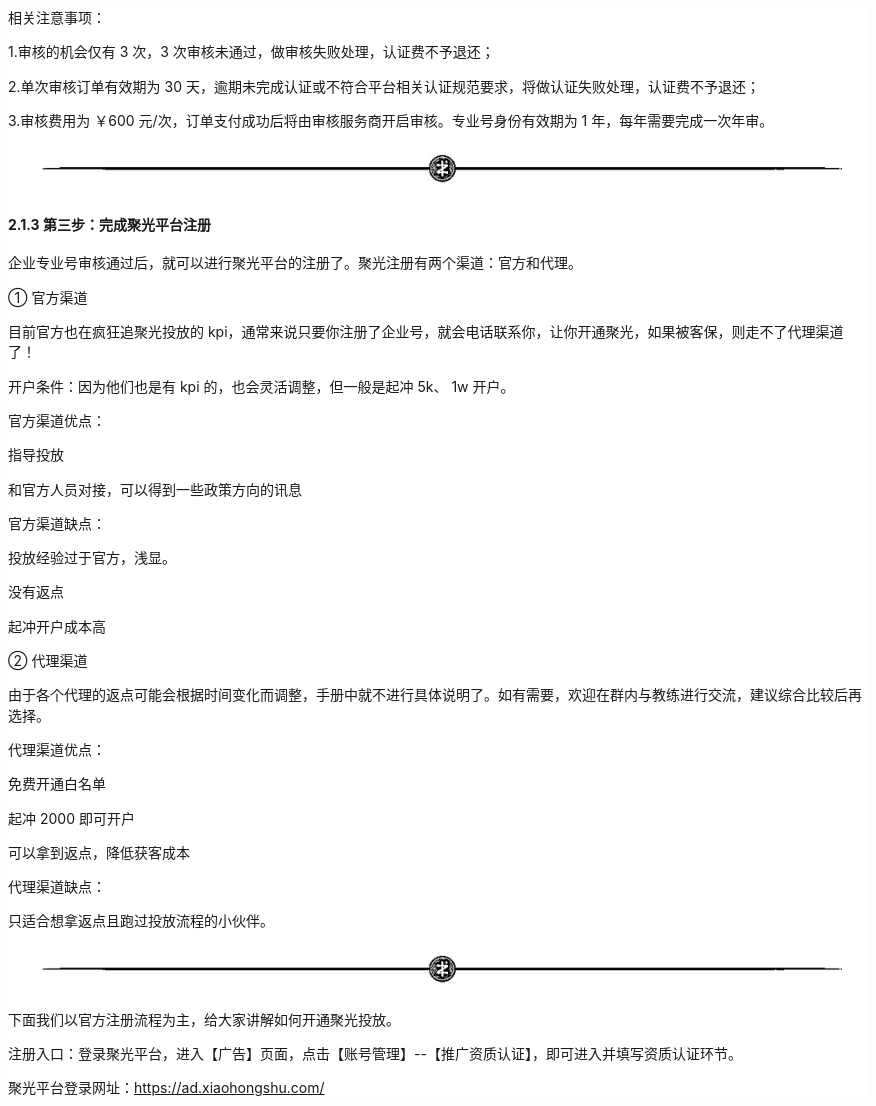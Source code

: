 相关注意事项：

1.审核的机会仅有 3 次，3 次审核未通过，做审核失败处理，认证费不予退还；

2.单次审核订单有效期为 30 天，逾期未完成认证或不符合平台相关认证规范要求，将做认证失败处理，认证费不予退还；

3.审核费用为 ￥600 元/次，订单支付成功后将由审核服务商开启审核。专业号身份有效期为 1 年，每年需要完成一次年审。

![](img/cb3b23732c59a511cb7288ed527092c0.png)

#### 2.1.3 第三步：完成聚光平台注册

企业专业号审核通过后，就可以进行聚光平台的注册了。聚光注册有两个渠道：官方和代理。

① 官方渠道

目前官方也在疯狂追聚光投放的 kpi，通常来说只要你注册了企业号，就会电话联系你，让你开通聚光，如果被客保，则走不了代理渠道了！

开户条件：因为他们也是有 kpi 的，也会灵活调整，但一般是起冲 5k、 1w 开户。

官方渠道优点：

指导投放

和官方人员对接，可以得到一些政策方向的讯息

官方渠道缺点：

投放经验过于官方，浅显。

没有返点

起冲开户成本高

② 代理渠道

由于各个代理的返点可能会根据时间变化而调整，手册中就不进行具体说明了。如有需要，欢迎在群内与教练进行交流，建议综合比较后再选择。

代理渠道优点：

免费开通白名单

起冲 2000 即可开户

可以拿到返点，降低获客成本

代理渠道缺点：

只适合想拿返点且跑过投放流程的小伙伴。

![](img/7fce6b39224b4e15ef708aaa68d6ebbd.png)

下面我们以官方注册流程为主，给大家讲解如何开通聚光投放。

注册入口：登录聚光平台，进入【广告】页面，点击【账号管理】--【推广资质认证】，即可进入并填写资质认证环节。

聚光平台登录网址：https://ad.xiaohongshu.com/

